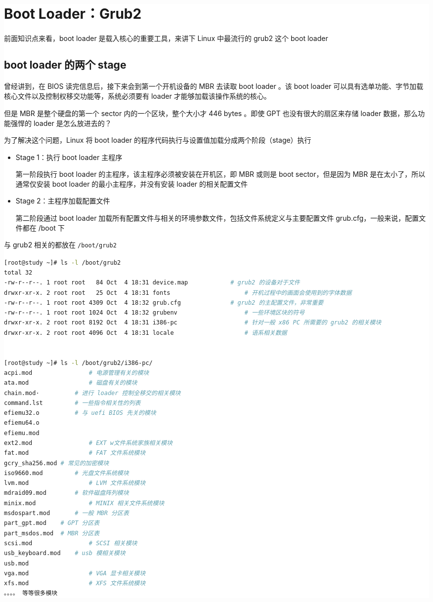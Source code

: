 # Boot Loader：Grub2

前面知识点来看，boot loader 是载入核心的重要工具，来讲下 Linux 中最流行的 grub2 这个 boot loader

## boot loader 的两个 stage

曾经讲到，在 BIOS 读完信息后，接下来会到第一个开机设备的 MBR 去读取 boot loader 。该 boot loader 可以具有选单功能、字节加载核心文件以及控制权移交功能等，系统必须要有 loader 才能够加载该操作系统的核心。

但是 MBR 是整个硬盘的第一个 sector 内的一个区块，整个大小才 446 bytes 。即使 GPT 也没有很大的扇区来存储 loader 数据，那么功能强悍的 loader 是怎么放进去的？

为了解决这个问题，Linux 将 boot loader 的程序代码执行与设置值加载分成两个阶段（stage）执行

- Stage 1：执行 boot loader 主程序

  第一阶段执行 boot loader 的主程序，该主程序必须被安装在开机区，即 MBR 或则是 boot sector，但是因为 MBR 是在太小了，所以通常仅安装 boot loader 的最小主程序，并没有安装 loader 的相关配置文件

- Stage 2：主程序加载配置文件

  第二阶段通过 boot loader 加载所有配置文件与相关的环境参数文件，包括文件系统定义与主要配置文件 grub.cfg，一般来说，配置文件都在 /boot 下

与 grub2 相关的都放在 `/boot/grub2`

```bash
[root@study ~]# ls -l /boot/grub2
total 32
-rw-r--r--. 1 root root   84 Oct  4 18:31 device.map			# grub2 的设备对于文件
drwxr-xr-x. 2 root root   25 Oct  4 18:31 fonts						# 开机过程中的画面会使用到的字体数据
-rw-r--r--. 1 root root 4309 Oct  4 18:32 grub.cfg				# grub2 的主配置文件，非常重要
-rw-r--r--. 1 root root 1024 Oct  4 18:32 grubenv					# 一些环境区块的符号
drwxr-xr-x. 2 root root 8192 Oct  4 18:31 i386-pc					# 针对一般 x86 PC 所需要的 grub2 的相关模块
drwxr-xr-x. 2 root root 4096 Oct  4 18:31 locale					# 语系相关数据


[root@study ~]# ls -l /boot/grub2/i386-pc/
acpi.mod				# 电源管理有关的模块
ata.mod					# 磁盘有关的模块
chain.mod·			# 进行 loader 控制全移交的相关模块
command.lst 		# 一些指令相关性的列表
efiemu32.o			# 与 uefi BIOS 先关的模块
efiemu64.o
efiemu.mod
ext2.mod				# EXT w文件系统家族相关模块
fat.mod					# FAT 文件系统模块
gcry_sha256.mod	# 常见的加密模块
iso9660.mod			# 光盘文件系统模块
lvm.mod 				# LVM 文件系统模块
mdraid09.mod		# 软件磁盘阵列模块
minix.mod				# MINIX 相关文件系统模块
msdospart.mod		# 一般 MBR 分区表
part_gpt.mod    # GPT 分区表
part_msdos.mod	# MBR 分区表
scsi.mod				# SCSI 相关模块
usb_keyboard.mod	# usb 模相关模块
usb.mod
vga.mod					# VGA 显卡相关模块
xfs.mod					# XFS 文件系统模块
。。。。 等等很多模块


```
